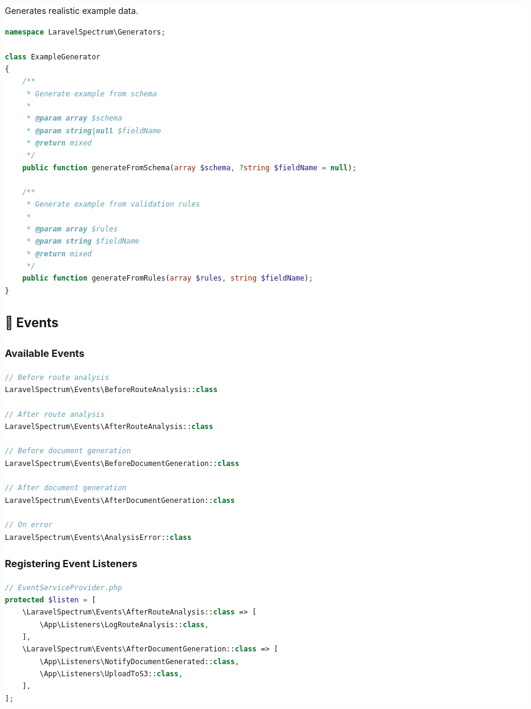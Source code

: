 Generates realistic example data.

```php
namespace LaravelSpectrum\Generators;

class ExampleGenerator
{
    /**
     * Generate example from schema
     *
     * @param array $schema
     * @param string|null $fieldName
     * @return mixed
     */
    public function generateFromSchema(array $schema, ?string $fieldName = null);
    
    /**
     * Generate example from validation rules
     *
     * @param array $rules
     * @param string $fieldName
     * @return mixed
     */
    public function generateFromRules(array $rules, string $fieldName);
}
```

## 🔌 Events

### Available Events

```php
// Before route analysis
LaravelSpectrum\Events\BeforeRouteAnalysis::class

// After route analysis
LaravelSpectrum\Events\AfterRouteAnalysis::class

// Before document generation
LaravelSpectrum\Events\BeforeDocumentGeneration::class

// After document generation
LaravelSpectrum\Events\AfterDocumentGeneration::class

// On error
LaravelSpectrum\Events\AnalysisError::class
```

### Registering Event Listeners

```php
// EventServiceProvider.php
protected $listen = [
    \LaravelSpectrum\Events\AfterRouteAnalysis::class => [
        \App\Listeners\LogRouteAnalysis::class,
    ],
    \LaravelSpectrum\Events\AfterDocumentGeneration::class => [
        \App\Listeners\NotifyDocumentGenerated::class,
        \App\Listeners\UploadToS3::class,
    ],
];
```
